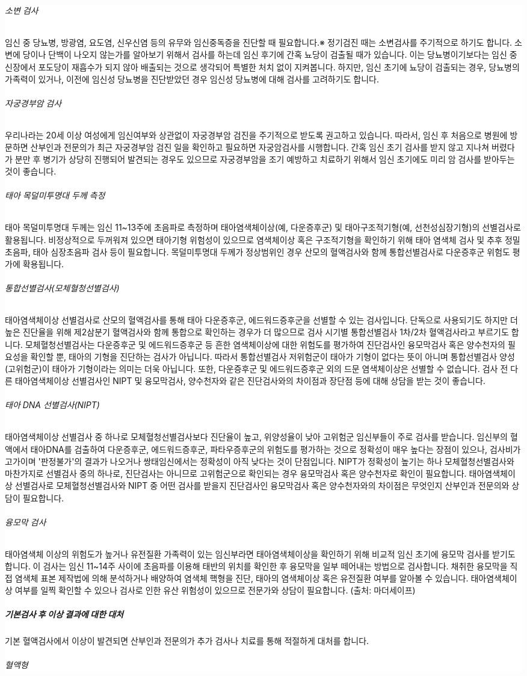 ###### 소변 검사

임신 중 당뇨병, 방광염, 요도염, 신우신염 등의 유무와 임신중독증을 진단할 때 필요합니다.※ 정기검진 때는 소변검사를 주기적으로 하기도 합니다. 소변에 당이나 단백이 나오지 않는가를 알아보기 위해서 검사를 하는데 임신 후기에 간혹 뇨당이 검출될 때가 있습니다. 이는 당뇨병이기보다는 임신 중 신장에서 포도당이 재흡수가 되지 않아 배출되는 것으로 생각되어 특별한 처치 없이 지켜봅니다. 하지만, 임신 초기에 뇨당이 검출되는 경우, 당뇨병의 가족력이 있거나, 이전에 임신성 당뇨병을 진단받았던 경우 임신성 당뇨병에 대해 검사를 고려하기도 합니다.

###### 자궁경부암 검사

우리나라는 20세 이상 여성에게 임신여부와 상관없이 자궁경부암 검진을 주기적으로 받도록 권고하고 있습니다. 따라서, 임신 후 처음으로 병원에 방문하면 산부인과 전문의가 최근 자궁경부암 검진 일을 확인하고 필요하면 자궁암검사를 시행합니다. 간혹 임신 초기 검사를 받지 않고 지나쳐 버렸다가 분만 후 병기가 상당히 진행되어 발견되는 경우도 있으므로 자궁경부암을 조기 예방하고 치료하기 위해서 임신 초기에도 미리 암 검사를 받아두는 것이 좋습니다.

###### 태아 목덜미투명대 두께 측정

태아 목덜미투명대 두께는 임신 11~13주에 초음파로 측정하며 태아염색체이상(예, 다운증후군) 및 태아구조적기형(예, 선천성심장기형)의 선별검사로 활용됩니다. 비정상적으로 두꺼워져 있으면 태아기형 위험성이 있으므로 염색체이상 혹은 구조적기형을 확인하기 위해 태아 염색체 검사 및 추후 정밀초음파, 태아 심장초음파 검사 등이 필요합니다. 목덜미투명대 두께가 정상범위인 경우 산모의 혈액검사와 함께 통합선별검사로 다운증후군 위험도 평가에 확용됩니다.

###### 통합선별검사(모체혈청선별검사)

태아염색체이상 선별검사로 산모의 혈액검사를 통해 태아 다운증후군, 에드워드증후군을 선별할 수 있는 검사입니다. 단독으로 사용되기도 하지만 더 높은 진단율을 위해 제2삼분기 혈액검사와 함께 통합으로 확인하는 경우가 더 많으므로 검사 시기별 통합선별검사 1차/2차 혈액검사라고 부르기도 합니다. 모체혈청선별검사는 다운증후군 및 에드워드증후군 등 흔한 염색체이상에 대한 위험도를 평가하여 진단검사인 융모막검사 혹은 양수천자의 필요성을 확인할 뿐, 태아의 기형을 진단하는 검사가 아닙니다. 따라서 통합선별검사 저위험군이 태아가 기형이 없다는 뜻이 아니며 통합선별검사 양성(고위험군)이 태아가 기형이라는 의미는 더욱 아닙니다. 또한, 다운증후군 및 에드워드증후군 외의 드문 염색체이상은 선별할 수 없습니다. 검사 전 다른 태아염색체이상 선별검사인 NIPT 및 융모막검사, 양수천자와 같은 진단검사와의 차이점과 장단점 등에 대해 상담을 받는 것이 좋습니다.

###### 태아 DNA 선별검사(NIPT)

태아염색체이상 선별검사 중 하나로 모체혈청선별검사보다 진단율이 높고, 위양성율이 낮아 고위험군 임신부들이 주로 검사를 받습니다. 임신부의 혈액에서 태아DNA를 검출하여 다운증후군, 에드워드증후군, 파타우증후군의 위험도를 평가하는 것으로 정확성이 매우 높다는 장점이 있으나, 검사비가 고가이며 '판정불가'의 결과가 나오거나 쌍태임신에서는 정확성이 아직 낮다는 것이 단점입니다. NIPT가 정확성이 높기는 하나 모체혈청선별검사와 마찬가지로 선별검사 중의 하나로, 진단검사는 아니므로 고위험군으로 확인되는 경우 융모막검사 혹은 양수천자로 확인이 필요합니다. 태아염색체이상 선별검사로 모체혈청선별검사와 NIPT 중 어떤 검사를 받을지 진단검사인 융모막검사 혹은 양수천자와의 차이점은 무엇인지 산부인과 전문의와 상담이 필요합니다.

###### 융모막 검사

태아염색체 이상의 위험도가 높거나 유전질환 가족력이 있는 임신부라면 태아염색체이상을 확인하기 위해 비교적 임신 초기에 융모막 검사를 받기도 합니다. 이 검사는 임신 11~14주 사이에 초음파를 이용해 태반의 위치를 확인한 후 융모막을 일부 떼어내는 방법으로 검사합니다. 채취한 융모막을 직접 염색체 표본 제작법에 의해 분석하거나 배양하여 염색체 핵형을 진단, 태아의 염색체이상 혹은 유전질환 여부를 알아볼 수 있습니다. 태아염색체이상 여부를 일찍 확인할 수 있으나 검사로 인한 유산 위험성이 있으므로 전문가와 상담이 필요합니다.
(출처: 마더세이프)

##### 기본검사 후 이상 결과에 대한 대처

기본 혈액검사에서 이상이 발견되면 산부인과 전문의가 추가 검사나 치료를 통해 적절하게 대처를 합니다.

###### 혈액형


